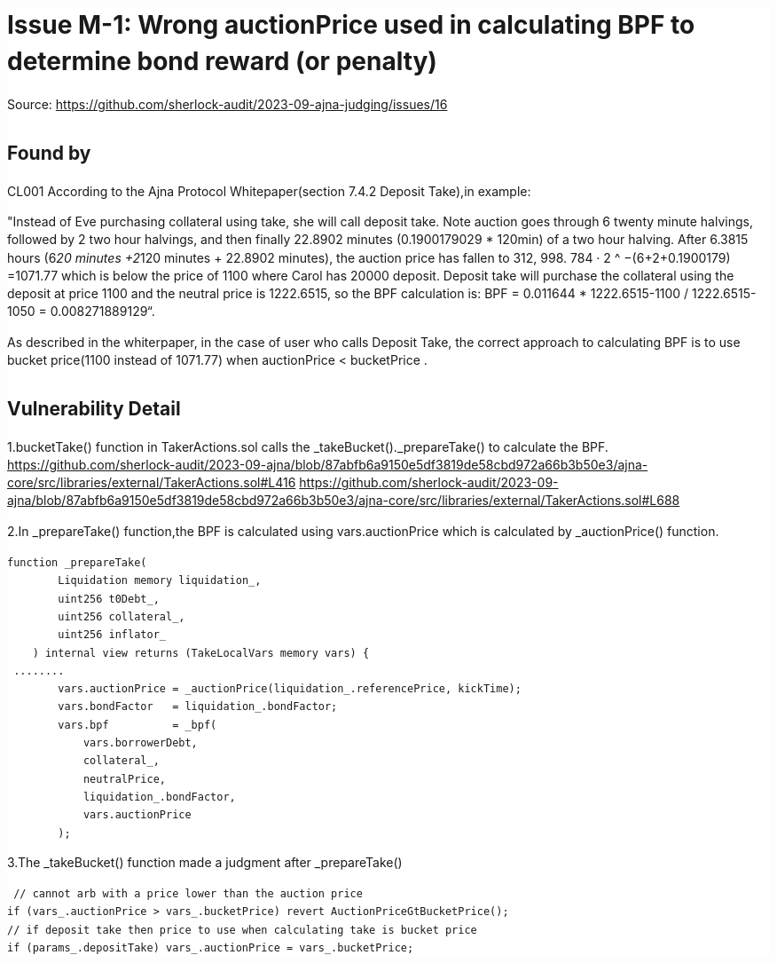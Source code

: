 # Issue M-1: Wrong auctionPrice used in calculating BPF to determine bond reward (or penalty) 

Source: https://github.com/sherlock-audit/2023-09-ajna-judging/issues/16 

## Found by 
CL001
According to the Ajna Protocol Whitepaper(section  7.4.2 Deposit Take),in example:

"Instead of Eve purchasing collateral using take, she will call deposit take. Note auction goes through 6 twenty minute halvings, followed by 2 two hour halvings, and then finally 22.8902 minutes (0.1900179029 * 120min) of a two hour halving. After 6.3815 hours (6*20 minutes +2*120 minutes + 22.8902 minutes), the auction price has fallen to 312, 998. 784 · 2 ^ −(6+2+0.1900179) =1071.77
which is below the price of 1100 where Carol has 20000 deposit.
Deposit take will purchase the collateral using the deposit at price 1100 and the neutral price is 1222.6515, so the BPF calculation is:
BPF = 0.011644 * 1222.6515-1100 / 1222.6515-1050 = 0.008271889129“.

As described in the whiterpaper, in the case of user who calls Deposit Take, the correct approach to calculating BPF is to use bucket price(1100  instead of 1071.77) when auctionPrice < bucketPrice .

## Vulnerability Detail
1.bucketTake() function in TakerActions.sol calls the  _takeBucket()._prepareTake() to calculate the BPF.
https://github.com/sherlock-audit/2023-09-ajna/blob/87abfb6a9150e5df3819de58cbd972a66b3b50e3/ajna-core/src/libraries/external/TakerActions.sol#L416
https://github.com/sherlock-audit/2023-09-ajna/blob/87abfb6a9150e5df3819de58cbd972a66b3b50e3/ajna-core/src/libraries/external/TakerActions.sol#L688

2.In _prepareTake() function,the BPF is calculated using vars.auctionPrice which is calculated by _auctionPrice() function.
```solidity
function _prepareTake(
        Liquidation memory liquidation_,
        uint256 t0Debt_,
        uint256 collateral_,
        uint256 inflator_
    ) internal view returns (TakeLocalVars memory vars) {
 ........
        vars.auctionPrice = _auctionPrice(liquidation_.referencePrice, kickTime);
        vars.bondFactor   = liquidation_.bondFactor;
        vars.bpf          = _bpf(
            vars.borrowerDebt,
            collateral_,
            neutralPrice,
            liquidation_.bondFactor,
            vars.auctionPrice
        );
```
3.The _takeBucket() function made a judgment after _prepareTake() 
```solidity
 // cannot arb with a price lower than the auction price
if (vars_.auctionPrice > vars_.bucketPrice) revert AuctionPriceGtBucketPrice();
// if deposit take then price to use when calculating take is bucket price
if (params_.depositTake) vars_.auctionPrice = vars_.bucketPrice;
```
